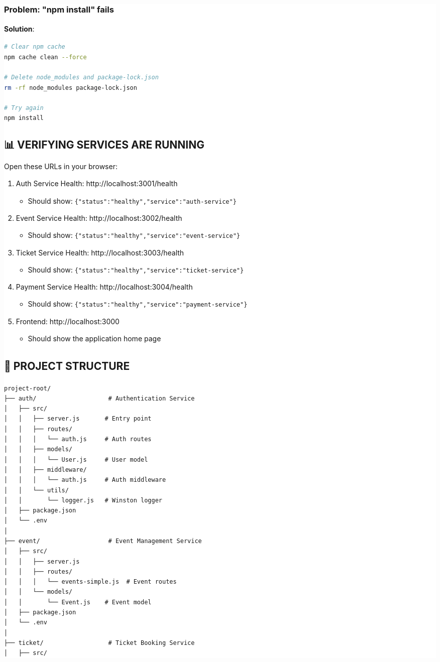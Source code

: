 ### Problem: "npm install" fails

**Solution**:

```bash
# Clear npm cache
npm cache clean --force

# Delete node_modules and package-lock.json
rm -rf node_modules package-lock.json

# Try again
npm install
```

## 📊 VERIFYING SERVICES ARE RUNNING

Open these URLs in your browser:

1. Auth Service Health: http://localhost:3001/health

   - Should show: `{"status":"healthy","service":"auth-service"}`

2. Event Service Health: http://localhost:3002/health

   - Should show: `{"status":"healthy","service":"event-service"}`

3. Ticket Service Health: http://localhost:3003/health

   - Should show: `{"status":"healthy","service":"ticket-service"}`

4. Payment Service Health: http://localhost:3004/health

   - Should show: `{"status":"healthy","service":"payment-service"}`

5. Frontend: http://localhost:3000
   - Should show the application home page

## 📁 PROJECT STRUCTURE

```
project-root/
├── auth/                    # Authentication Service
│   ├── src/
│   │   ├── server.js       # Entry point
│   │   ├── routes/
│   │   │   └── auth.js     # Auth routes
│   │   ├── models/
│   │   │   └── User.js     # User model
│   │   ├── middleware/
│   │   │   └── auth.js     # Auth middleware
│   │   └── utils/
│   │       └── logger.js   # Winston logger
│   ├── package.json
│   └── .env
│
├── event/                   # Event Management Service
│   ├── src/
│   │   ├── server.js
│   │   ├── routes/
│   │   │   └── events-simple.js  # Event routes
│   │   └── models/
│   │       └── Event.js    # Event model
│   ├── package.json
│   └── .env
│
├── ticket/                  # Ticket Booking Service
│   ├── src/
```